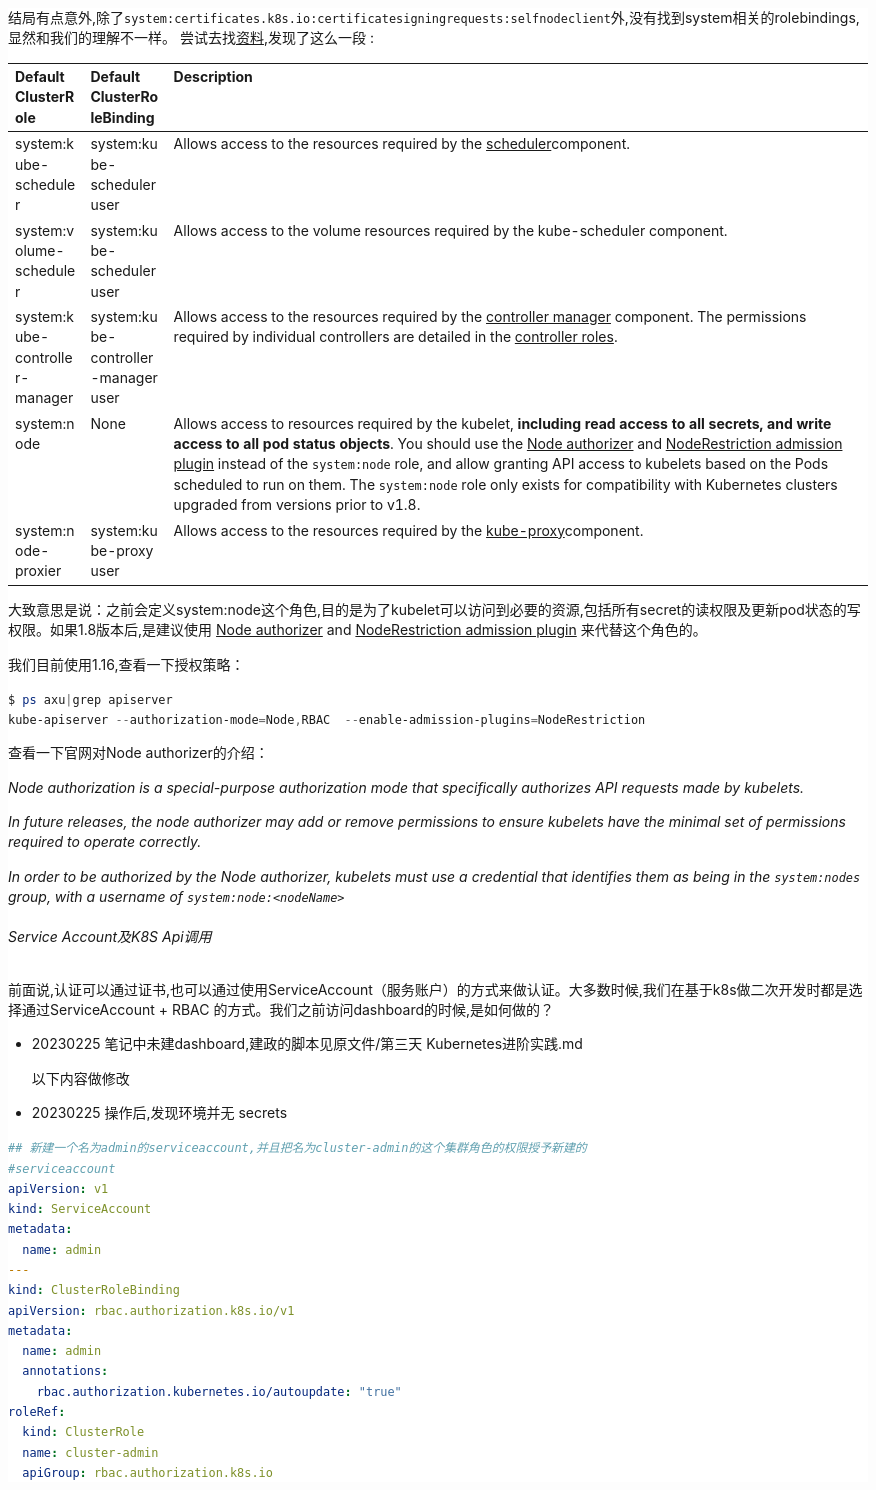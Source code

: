  结局有点意外,除了`system:certificates.k8s.io:certificatesigningrequests:selfnodeclient`外,没有找到system相关的rolebindings,显然和我们的理解不一样。 尝试去找[资料](https://kubernetes.io/docs/reference/access-authn-authz/rbac/#core-component-roles),发现了这么一段 :

| Default ClusterRole            | Default ClusterRoleBinding          | Description                                                  |
| :----------------------------- | :---------------------------------- | :----------------------------------------------------------- |
| system:kube-scheduler          | system:kube-scheduler user          | Allows access to the resources required by the [scheduler](https://kubernetes.io/docs/reference/generated/kube-scheduler/)component. |
| system:volume-scheduler        | system:kube-scheduler user          | Allows access to the volume resources required by the kube-scheduler component. |
| system:kube-controller-manager | system:kube-controller-manager user | Allows access to the resources required by the [controller manager](https://kubernetes.io/docs/reference/command-line-tools-reference/kube-controller-manager/) component. The permissions required by individual controllers are detailed in the [controller roles](https://kubernetes.io/docs/reference/access-authn-authz/rbac/#controller-roles). |
| system:node                    | None                                | Allows access to resources required by the kubelet, **including read access to all secrets, and write access to all pod status objects**. You should use the [Node authorizer](https://kubernetes.io/docs/reference/access-authn-authz/node/) and [NodeRestriction admission plugin](https://kubernetes.io/docs/reference/access-authn-authz/admission-controllers/#noderestriction) instead of the `system:node` role, and allow granting API access to kubelets based on the Pods scheduled to run on them. The `system:node` role only exists for compatibility with Kubernetes clusters upgraded from versions prior to v1.8. |
| system:node-proxier            | system:kube-proxy user              | Allows access to the resources required by the [kube-proxy](https://kubernetes.io/docs/reference/command-line-tools-reference/kube-proxy/)component. |

大致意思是说：之前会定义system:node这个角色,目的是为了kubelet可以访问到必要的资源,包括所有secret的读权限及更新pod状态的写权限。如果1.8版本后,是建议使用 [Node authorizer](https://kubernetes.io/docs/reference/access-authn-authz/node/) and [NodeRestriction admission plugin](https://kubernetes.io/docs/reference/access-authn-authz/admission-controllers/#noderestriction) 来代替这个角色的。

我们目前使用1.16,查看一下授权策略：

```powershell
$ ps axu|grep apiserver
kube-apiserver --authorization-mode=Node,RBAC  --enable-admission-plugins=NodeRestriction


```

查看一下官网对Node authorizer的介绍：

*Node authorization is a special-purpose authorization mode that specifically authorizes API requests made by kubelets.*

*In future releases, the node authorizer may add or remove permissions to ensure kubelets have the minimal set of permissions required to operate correctly.*

*In order to be authorized by the Node authorizer, kubelets must use a credential that identifies them as being in the `system:nodes` group, with a username of `system:node:<nodeName>`*



###### Service Account及K8S Api调用

前面说,认证可以通过证书,也可以通过使用ServiceAccount（服务账户）的方式来做认证。大多数时候,我们在基于k8s做二次开发时都是选择通过ServiceAccount + RBAC 的方式。我们之前访问dashboard的时候,是如何做的？

* 20230225 笔记中未建dashboard,建政的脚本见原文件/第三天 Kubernetes进阶实践.md

  以下内容做修改

* 20230225 操作后,发现环境并无 secrets

```yaml
## 新建一个名为admin的serviceaccount,并且把名为cluster-admin的这个集群角色的权限授予新建的
#serviceaccount
apiVersion: v1
kind: ServiceAccount
metadata:
  name: admin
---
kind: ClusterRoleBinding
apiVersion: rbac.authorization.k8s.io/v1
metadata:
  name: admin
  annotations:
    rbac.authorization.kubernetes.io/autoupdate: "true"
roleRef:
  kind: ClusterRole
  name: cluster-admin
  apiGroup: rbac.authorization.k8s.io
```